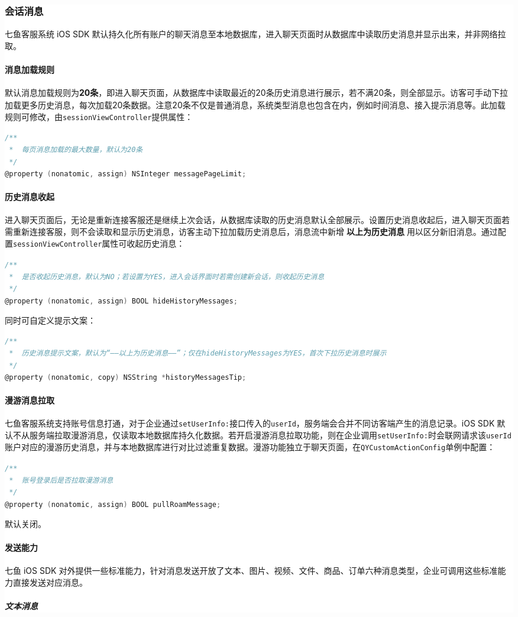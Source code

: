 ### 会话消息

七鱼客服系统 iOS SDK 默认持久化所有账户的聊天消息至本地数据库，进入聊天页面时从数据库中读取历史消息并显示出来，并非网络拉取。

#### 消息加载规则

默认消息加载规则为**20条**，即进入聊天页面，从数据库中读取最近的20条历史消息进行展示，若不满20条，则全部显示。访客可手动下拉加载更多历史消息，每次加载20条数据。注意20条不仅是普通消息，系统类型消息也包含在内，例如时间消息、接入提示消息等。此加载规则可修改，由`sessionViewController`提供属性：

```objectivec
/**
 *  每页消息加载的最大数量，默认为20条
 */
@property (nonatomic, assign) NSInteger messagePageLimit; 
```

#### 历史消息收起

进入聊天页面后，无论是重新连接客服还是继续上次会话，从数据库读取的历史消息默认全部展示。设置历史消息收起后，进入聊天页面若需重新连接客服，则不会读取和显示历史消息，访客主动下拉加载历史消息后，消息流中新增 **以上为历史消息** 用以区分新旧消息。通过配置`sessionViewController`属性可收起历史消息：

```objectivec
/**
 *  是否收起历史消息，默认为NO；若设置为YES，进入会话界面时若需创建新会话，则收起历史消息
 */
@property (nonatomic, assign) BOOL hideHistoryMessages;
```

同时可自定义提示文案：

```objectivec
/**
 *  历史消息提示文案，默认为“——以上为历史消息——”；仅在hideHistoryMessages为YES，首次下拉历史消息时展示
 */
@property (nonatomic, copy) NSString *historyMessagesTip;
```

#### 漫游消息拉取

七鱼客服系统支持账号信息打通，对于企业通过`setUserInfo:`接口传入的`userId`，服务端会合并不同访客端产生的消息记录。iOS SDK 默认不从服务端拉取漫游消息，仅读取本地数据库持久化数据。若开启漫游消息拉取功能，则在企业调用`setUserInfo:`时会联网请求该`userId`账户对应的漫游历史消息，并与本地数据库进行对比过滤重复数据。漫游功能独立于聊天页面，在`QYCustomActionConfig`单例中配置：

```objectivec
/**
 *  账号登录后是否拉取漫游消息
 */
@property (nonatomic, assign) BOOL pullRoamMessage;
```

默认关闭。 

#### 发送能力

七鱼 iOS SDK 对外提供一些标准能力，针对消息发送开放了文本、图片、视频、文件、商品、订单六种消息类型，企业可调用这些标准能力直接发送对应消息。

##### 文本消息
